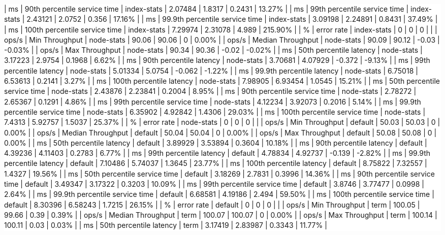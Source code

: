 | ms      | 90th percentile service time                | index-stats                    | 2.07484   | 1.8317    | 0.2431 | 13.27%     |
| ms      | 99th percentile service time                | index-stats                    | 2.43121   | 2.0752    | 0.356  | 17.16%     |
| ms      | 99.9th percentile service time              | index-stats                    | 3.09198   | 2.24891   | 0.8431 | 37.49%     |
| ms      | 100th percentile service time               | index-stats                    | 7.29974   | 2.31078   | 4.989  | 215.90%    |
| %       | error rate                                  | index-stats                    | 0         | 0         | 0      |            |
| ops/s   | Min Throughput                              | node-stats                     | 90.06     | 90.06     | 0      | 0.00%      |
| ops/s   | Median Throughput                           | node-stats                     | 90.09     | 90.12     | -0.03  | -0.03%     |
| ops/s   | Max Throughput                              | node-stats                     | 90.34     | 90.36     | -0.02  | -0.02%     |
| ms      | 50th percentile latency                     | node-stats                     | 3.17223   | 2.9754    | 0.1968 | 6.62%      |
| ms      | 90th percentile latency                     | node-stats                     | 3.70681   | 4.07929   | -0.372 | -9.13%     |
| ms      | 99th percentile latency                     | node-stats                     | 5.01334   | 5.0754    | -0.062 | -1.22%     |
| ms      | 99.9th percentile latency                   | node-stats                     | 6.75018   | 6.53613   | 0.2141 | 3.27%      |
| ms      | 100th percentile latency                    | node-stats                     | 7.98905   | 6.93454   | 1.0545 | 15.21%     |
| ms      | 50th percentile service time                | node-stats                     | 2.43876   | 2.23841   | 0.2004 | 8.95%      |
| ms      | 90th percentile service time                | node-stats                     | 2.78272   | 2.65367   | 0.1291 | 4.86%      |
| ms      | 99th percentile service time                | node-stats                     | 4.12234   | 3.92073   | 0.2016 | 5.14%      |
| ms      | 99.9th percentile service time              | node-stats                     | 6.35902   | 4.92842   | 1.4306 | 29.03%     |
| ms      | 100th percentile service time               | node-stats                     | 7.4313    | 5.92757   | 1.5037 | 25.37%     |
| %       | error rate                                  | node-stats                     | 0         | 0         | 0      |            |
| ops/s   | Min Throughput                              | default                        | 50.03     | 50.03     | 0      | 0.00%      |
| ops/s   | Median Throughput                           | default                        | 50.04     | 50.04     | 0      | 0.00%      |
| ops/s   | Max Throughput                              | default                        | 50.08     | 50.08     | 0      | 0.00%      |
| ms      | 50th percentile latency                     | default                        | 3.89929   | 3.53894   | 0.3604 | 10.18%     |
| ms      | 90th percentile latency                     | default                        | 4.39236   | 4.11403   | 0.2783 | 6.77%      |
| ms      | 99th percentile latency                     | default                        | 4.78834   | 4.92737   | -0.139 | -2.82%     |
| ms      | 99.9th percentile latency                   | default                        | 7.10486   | 5.74037   | 1.3645 | 23.77%     |
| ms      | 100th percentile latency                    | default                        | 8.75822   | 7.32557   | 1.4327 | 19.56%     |
| ms      | 50th percentile service time                | default                        | 3.18269   | 2.7831    | 0.3996 | 14.36%     |
| ms      | 90th percentile service time                | default                        | 3.49347   | 3.17322   | 0.3203 | 10.09%     |
| ms      | 99th percentile service time                | default                        | 3.8746    | 3.77477   | 0.0998 | 2.64%      |
| ms      | 99.9th percentile service time              | default                        | 6.68581   | 4.19186   | 2.494  | 59.50%     |
| ms      | 100th percentile service time               | default                        | 8.30396   | 6.58243   | 1.7215 | 26.15%     |
| %       | error rate                                  | default                        | 0         | 0         | 0      |            |
| ops/s   | Min Throughput                              | term                           | 100.05    | 99.66     | 0.39   | 0.39%      |
| ops/s   | Median Throughput                           | term                           | 100.07    | 100.07    | 0      | 0.00%      |
| ops/s   | Max Throughput                              | term                           | 100.14    | 100.11    | 0.03   | 0.03%      |
| ms      | 50th percentile latency                     | term                           | 3.17419   | 2.83987   | 0.3343 | 11.77%     |